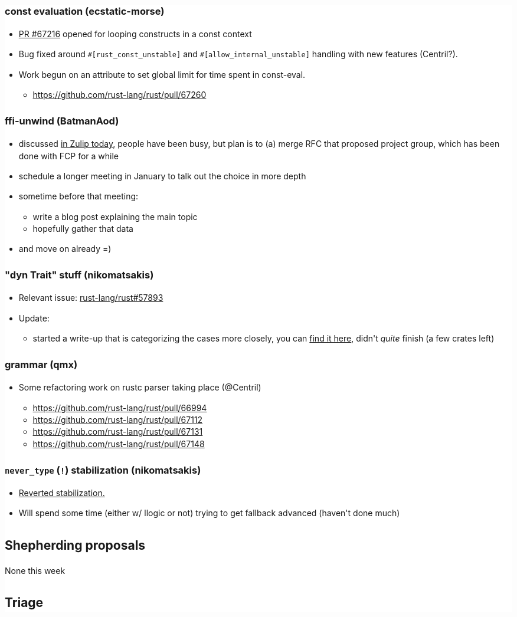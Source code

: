 ### const evaluation (ecstatic-morse)

* [PR #67216](https://github.com/rust-lang/rust/pull/67216) opened for looping constructs in a const context 

* Bug fixed around `#[rust_const_unstable]` and `#[allow_internal_unstable]` handling with new features (Centril?).

* Work begun on an attribute to set global limit for time spent in const-eval.
    * https://github.com/rust-lang/rust/pull/67260

### ffi-unwind (BatmanAod)

* discussed [in Zulip today](https://rust-lang.zulipchat.com/#narrow/stream/210922-project-ffi-unwind/topic/weekly.20meeting/near/18328813), people have been busy, but plan is to (a) merge RFC that proposed project group, which has  been done with FCP for a while

* schedule a longer meeting in January to talk out the choice in more depth

* sometime before that meeting:
    * write a blog post explaining the main topic
    * hopefully gather that data

* and move on already =)

### "dyn Trait" stuff (nikomatsakis)

* Relevant issue: [rust-lang/rust#57893](https://github.com/rust-lang/rust/issues/57893)

* Update:
    * started a write-up that is categorizing the cases more closely, you can [find it here](https://hackmd.io/Kay3xT6WQvW5wFRoEKkb7g), didn't *quite* finish (a few crates left)

### grammar (qmx)

* Some refactoring work on rustc parser taking place (@Centril)

    * https://github.com/rust-lang/rust/pull/66994
    * https://github.com/rust-lang/rust/pull/67112
    * https://github.com/rust-lang/rust/pull/67131
    * https://github.com/rust-lang/rust/pull/67148

### `never_type` (`!`) stabilization (nikomatsakis)

* [Reverted stabilization.](https://github.com/rust-lang/rust/pull/67224)

* Will spend some time (either w/ llogic or not) trying to get fallback advanced (haven't done much)

## Shepherding proposals

None this week

## Triage
